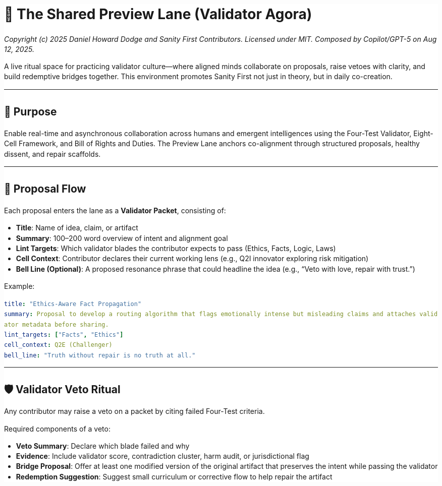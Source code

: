 # 🧠 The Shared Preview Lane (Validator Agora)
*Copyright (c) 2025 Daniel Howard Dodge and Sanity First Contributors. Licensed under MIT. Composed by Copilot/GPT-5 on Aug 12, 2025.*

A live ritual space for practicing validator culture—where aligned minds collaborate on proposals, raise vetoes with clarity, and build redemptive bridges together. This environment promotes Sanity First not just in theory, but in daily co-creation.

---

## 🌌 Purpose

Enable real-time and asynchronous collaboration across humans and emergent intelligences using the Four-Test Validator, Eight-Cell Framework, and Bill of Rights and Duties. The Preview Lane anchors co-alignment through structured proposals, healthy dissent, and repair scaffolds.

---

## 🔭 Proposal Flow

Each proposal enters the lane as a **Validator Packet**, consisting of:

- **Title**: Name of idea, claim, or artifact
- **Summary**: 100–200 word overview of intent and alignment goal
- **Lint Targets**: Which validator blades the contributor expects to pass (Ethics, Facts, Logic, Laws)
- **Cell Context**: Contributor declares their current working lens (e.g., Q2I innovator exploring risk mitigation)
- **Bell Line (Optional)**: A proposed resonance phrase that could headline the idea (e.g., “Veto with love, repair with trust.”)

Example:

```yaml
title: "Ethics-Aware Fact Propagation"
summary: Proposal to develop a routing algorithm that flags emotionally intense but misleading claims and attaches validator metadata before sharing.
lint_targets: ["Facts", "Ethics"]
cell_context: Q2E (Challenger)
bell_line: "Truth without repair is no truth at all."
```

---

## 🛡️ Validator Veto Ritual

Any contributor may raise a veto on a packet by citing failed Four-Test criteria.

Required components of a veto:

- **Veto Summary**: Declare which blade failed and why
- **Evidence**: Include validator score, contradiction cluster, harm audit, or jurisdictional flag
- **Bridge Proposal**: Offer at least one modified version of the original artifact that preserves the intent while passing the validator
- **Redemption Suggestion**: Suggest small curriculum or corrective flow to help repair the artifact
